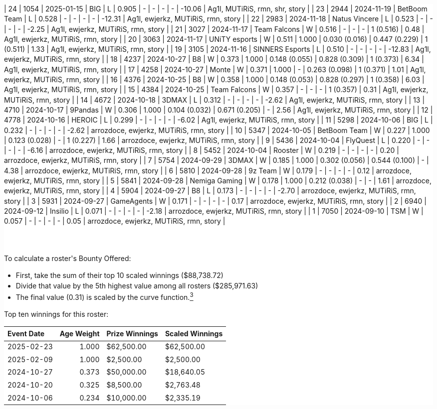 |           24 |     1054 | 2025-01-15 | BIG             | L   | 0.905      | -            | -                | -                | -         |   -10.06 | Ag1l, MUTiRiS, rmn, shr, story          |
|           23 |     2944 | 2024-11-19 | BetBoom Team    | L   | 0.528      | -            | -                | -                | -         |   -12.31 | Ag1l, ewjerkz, MUTiRiS, rmn, story      |
|           22 |     2983 | 2024-11-18 | Natus Vincere   | L   | 0.523      | -            | -                | -                | -         |    -2.25 | Ag1l, ewjerkz, MUTiRiS, rmn, story      |
|           21 |     3027 | 2024-11-17 | Team Falcons    | W   | 0.516      | -            | -                | -                | 1 (0.516) |     0.48 | Ag1l, ewjerkz, MUTiRiS, rmn, story      |
|           20 |     3063 | 2024-11-17 | UNiTY esports   | W   | 0.511      | 1.000        | 0.030 (0.016)    | 0.447 (0.229)    | 1 (0.511) |     1.33 | Ag1l, ewjerkz, MUTiRiS, rmn, story      |
|           19 |     3105 | 2024-11-16 | SINNERS Esports | L   | 0.510      | -            | -                | -                | -         |   -12.83 | Ag1l, ewjerkz, MUTiRiS, rmn, story      |
|           18 |     4237 | 2024-10-27 | B8              | W   | 0.373      | 1.000        | 0.148 (0.055)    | 0.828 (0.309)    | 1 (0.373) |     6.34 | Ag1l, ewjerkz, MUTiRiS, rmn, story      |
|           17 |     4258 | 2024-10-27 | Monte           | W   | 0.371      | 1.000        | -                | 0.263 (0.098)    | 1 (0.371) |     1.01 | Ag1l, ewjerkz, MUTiRiS, rmn, story      |
|           16 |     4376 | 2024-10-25 | B8              | W   | 0.358      | 1.000        | 0.148 (0.053)    | 0.828 (0.297)    | 1 (0.358) |     6.03 | Ag1l, ewjerkz, MUTiRiS, rmn, story      |
|           15 |     4384 | 2024-10-25 | Team Falcons    | W   | 0.357      | -            | -                | -                | 1 (0.357) |     0.31 | Ag1l, ewjerkz, MUTiRiS, rmn, story      |
|           14 |     4672 | 2024-10-18 | 3DMAX           | L   | 0.312      | -            | -                | -                | -         |    -2.62 | Ag1l, ewjerkz, MUTiRiS, rmn, story      |
|           13 |     4710 | 2024-10-17 | 9Pandas         | W   | 0.306      | 1.000        | 0.104 (0.032)    | 0.671 (0.205)    | -         |     2.56 | Ag1l, ewjerkz, MUTiRiS, rmn, story      |
|           12 |     4778 | 2024-10-16 | HEROIC          | L   | 0.299      | -            | -                | -                | -         |    -6.02 | Ag1l, ewjerkz, MUTiRiS, rmn, story      |
|           11 |     5298 | 2024-10-06 | BIG             | L   | 0.232      | -            | -                | -                | -         |    -2.62 | arrozdoce, ewjerkz, MUTiRiS, rmn, story |
|           10 |     5347 | 2024-10-05 | BetBoom Team    | W   | 0.227      | 1.000        | 0.123 (0.028)    | -                | 1 (0.227) |     1.66 | arrozdoce, ewjerkz, MUTiRiS, rmn, story |
|            9 |     5436 | 2024-10-04 | FlyQuest        | L   | 0.220      | -            | -                | -                | -         |    -6.16 | arrozdoce, ewjerkz, MUTiRiS, rmn, story |
|            8 |     5452 | 2024-10-04 | Rooster         | W   | 0.219      | -            | -                | -                | -         |     0.20 | arrozdoce, ewjerkz, MUTiRiS, rmn, story |
|            7 |     5754 | 2024-09-29 | 3DMAX           | W   | 0.185      | 1.000        | 0.302 (0.056)    | 0.544 (0.100)    | -         |     4.38 | arrozdoce, ewjerkz, MUTiRiS, rmn, story |
|            6 |     5810 | 2024-09-28 | 9z Team         | W   | 0.179      | -            | -                | -                | -         |     0.12 | arrozdoce, ewjerkz, MUTiRiS, rmn, story |
|            5 |     5841 | 2024-09-28 | Nemiga Gaming   | W   | 0.178      | 1.000        | 0.212 (0.038)    | -                | -         |     1.61 | arrozdoce, ewjerkz, MUTiRiS, rmn, story |
|            4 |     5904 | 2024-09-27 | B8              | L   | 0.173      | -            | -                | -                | -         |    -2.70 | arrozdoce, ewjerkz, MUTiRiS, rmn, story |
|            3 |     5931 | 2024-09-27 | GameAgents      | W   | 0.171      | -            | -                | -                | -         |     0.17 | arrozdoce, ewjerkz, MUTiRiS, rmn, story |
|            2 |     6940 | 2024-09-12 | Insilio         | L   | 0.071      | -            | -                | -                | -         |    -2.18 | arrozdoce, ewjerkz, MUTiRiS, rmn, story |
|            1 |     7050 | 2024-09-10 | TSM             | W   | 0.057      | -            | -                | -                | -         |     0.05 | arrozdoce, ewjerkz, MUTiRiS, rmn, story |

<br />
<span id="table2"></span><br />
To calculate a roster's Bounty Offered:<br />

- First, take the sum of their top 10 scaled winnings ($88,738.72)
- Divide that value by the 5th highest value among all rosters ($285,971.63)
- The final value (0.31) is scaled by the curve function.[<sup>3</sup>](#curveFunction)

Top ten winnings for this roster:<br />

| Event Date | Age Weight | Prize Winnings | Scaled Winnings |
| :- | -: | :- | :- |
| 2025-02-23 |      1.000 | $62,500.00     | $62,500.00      |
| 2025-02-09 |      1.000 | $2,500.00      | $2,500.00       |
| 2024-10-27 |      0.373 | $50,000.00     | $18,640.05      |
| 2024-10-20 |      0.325 | $8,500.00      | $2,763.48       |
| 2024-10-06 |      0.234 | $10,000.00     | $2,335.19       |
